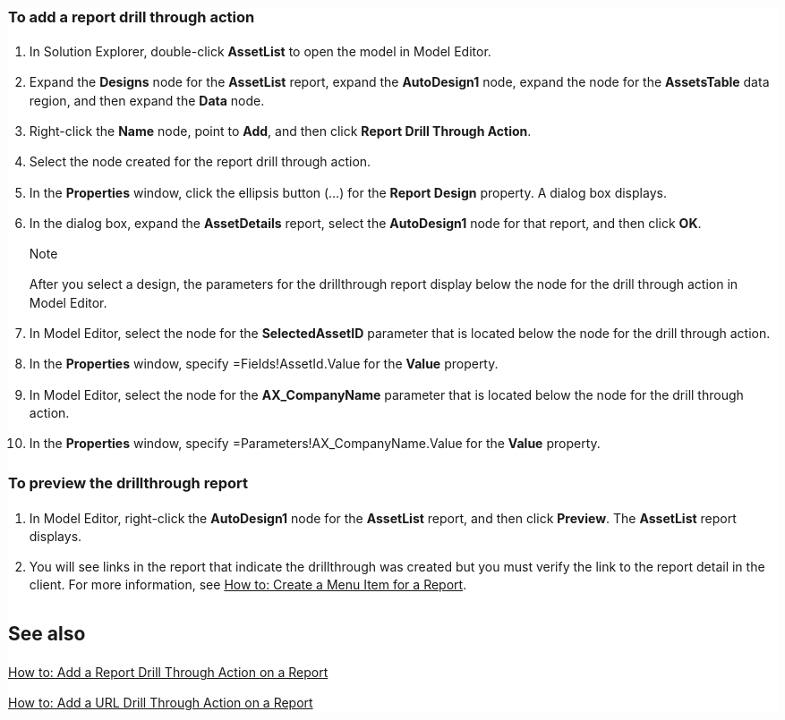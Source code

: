 ### To add a report drill through action

1.  In Solution Explorer, double-click **AssetList** to open the model in Model Editor.

2.  Expand the **Designs** node for the **AssetList** report, expand the **AutoDesign1** node, expand the node for the **AssetsTable** data region, and then expand the **Data** node.

3.  Right-click the **Name** node, point to **Add**, and then click **Report Drill Through Action**.

4.  Select the node created for the report drill through action.

5.  In the **Properties** window, click the ellipsis button (…) for the **Report Design** property. A dialog box displays.

6.  In the dialog box, expand the **AssetDetails** report, select the **AutoDesign1** node for that report, and then click **OK**.
    

    > [!NOTE]
    > <P>After you select a design, the parameters for the drillthrough report display below the node for the drill through action in Model Editor.</P>



7.  In Model Editor, select the node for the **SelectedAssetID** parameter that is located below the node for the drill through action.

8.  In the **Properties** window, specify =Fields\!AssetId.Value for the **Value** property.

9.  In Model Editor, select the node for the **AX\_CompanyName** parameter that is located below the node for the drill through action.

10. In the **Properties** window, specify =Parameters\!AX\_CompanyName.Value for the **Value** property.

### To preview the drillthrough report

1.  In Model Editor, right-click the **AutoDesign1** node for the **AssetList** report, and then click **Preview**. The **AssetList** report displays.

2.  You will see links in the report that indicate the drillthrough was created but you must verify the link to the report detail in the client. For more information, see [How to: Create a Menu Item for a Report](how-to-create-a-menu-item-for-a-report.md).

## See also

[How to: Add a Report Drill Through Action on a Report](how-to-add-a-report-drill-through-action-on-a-report.md)

[How to: Add a URL Drill Through Action on a Report](how-to-add-a-url-drill-through-action-on-a-report.md)

